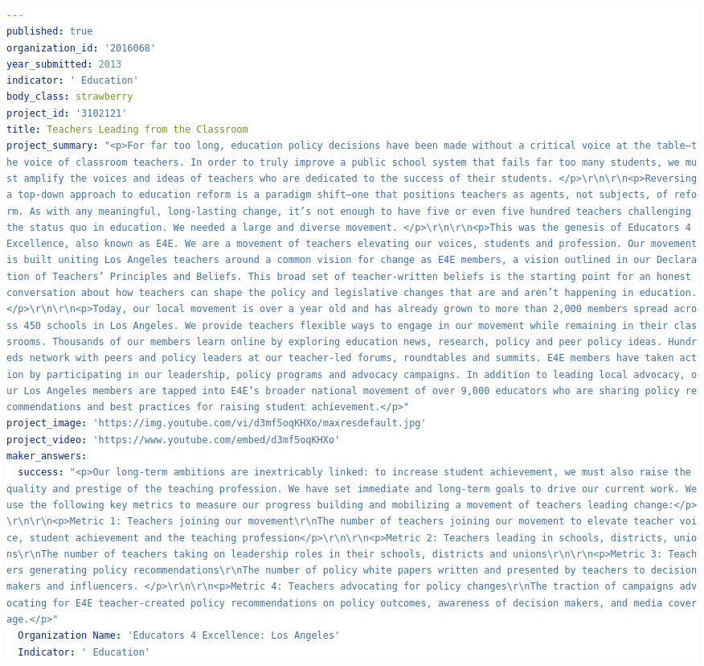 ```yaml
---
published: true
organization_id: '2016068'
year_submitted: 2013
indicator: ' Education'
body_class: strawberry
project_id: '3102121'
title: Teachers Leading from the Classroom
project_summary: "<p>For far too long, education policy decisions have been made without a critical voice at the table—the voice of classroom teachers. In order to truly improve a public school system that fails far too many students, we must amplify the voices and ideas of teachers who are dedicated to the success of their students. </p>\r\n\r\n<p>Reversing a top-down approach to education reform is a paradigm shift—one that positions teachers as agents, not subjects, of reform. As with any meaningful, long-lasting change, it’s not enough to have five or even five hundred teachers challenging the status quo in education. We needed a large and diverse movement. </p>\r\n\r\n<p>This was the genesis of Educators 4 Excellence, also known as E4E. We are a movement of teachers elevating our voices, students and profession. Our movement is built uniting Los Angeles teachers around a common vision for change as E4E members, a vision outlined in our Declaration of Teachers’ Principles and Beliefs. This broad set of teacher-written beliefs is the starting point for an honest conversation about how teachers can shape the policy and legislative changes that are and aren’t happening in education.</p>\r\n\r\n<p>Today, our local movement is over a year old and has already grown to more than 2,000 members spread across 450 schools in Los Angeles. We provide teachers flexible ways to engage in our movement while remaining in their classrooms. Thousands of our members learn online by exploring education news, research, policy and peer policy ideas. Hundreds network with peers and policy leaders at our teacher-led forums, roundtables and summits. E4E members have taken action by participating in our leadership, policy programs and advocacy campaigns. In addition to leading local advocacy, our Los Angeles members are tapped into E4E’s broader national movement of over 9,000 educators who are sharing policy recommendations and best practices for raising student achievement.</p>"
project_image: 'https://img.youtube.com/vi/d3mf5oqKHXo/maxresdefault.jpg'
project_video: 'https://www.youtube.com/embed/d3mf5oqKHXo'
maker_answers:
  success: "<p>Our long-term ambitions are inextricably linked: to increase student achievement, we must also raise the quality and prestige of the teaching profession. We have set immediate and long-term goals to drive our current work. We use the following key metrics to measure our progress building and mobilizing a movement of teachers leading change:</p>\r\n\r\n<p>Metric 1: Teachers joining our movement\r\nThe number of teachers joining our movement to elevate teacher voice, student achievement and the teaching profession</p>\r\n\r\n<p>Metric 2: Teachers leading in schools, districts, unions\r\nThe number of teachers taking on leadership roles in their schools, districts and unions\r\n\r\n<p>Metric 3: Teachers generating policy recommendations\r\nThe number of policy white papers written and presented by teachers to decision makers and influencers. </p>\r\n\r\n<p>Metric 4: Teachers advocating for policy changes\r\nThe traction of campaigns advocating for E4E teacher-created policy recommendations on policy outcomes, awareness of decision makers, and media coverage.</p>"
  Organization Name: 'Educators 4 Excellence: Los Angeles'
  Indicator: ' Education'
```